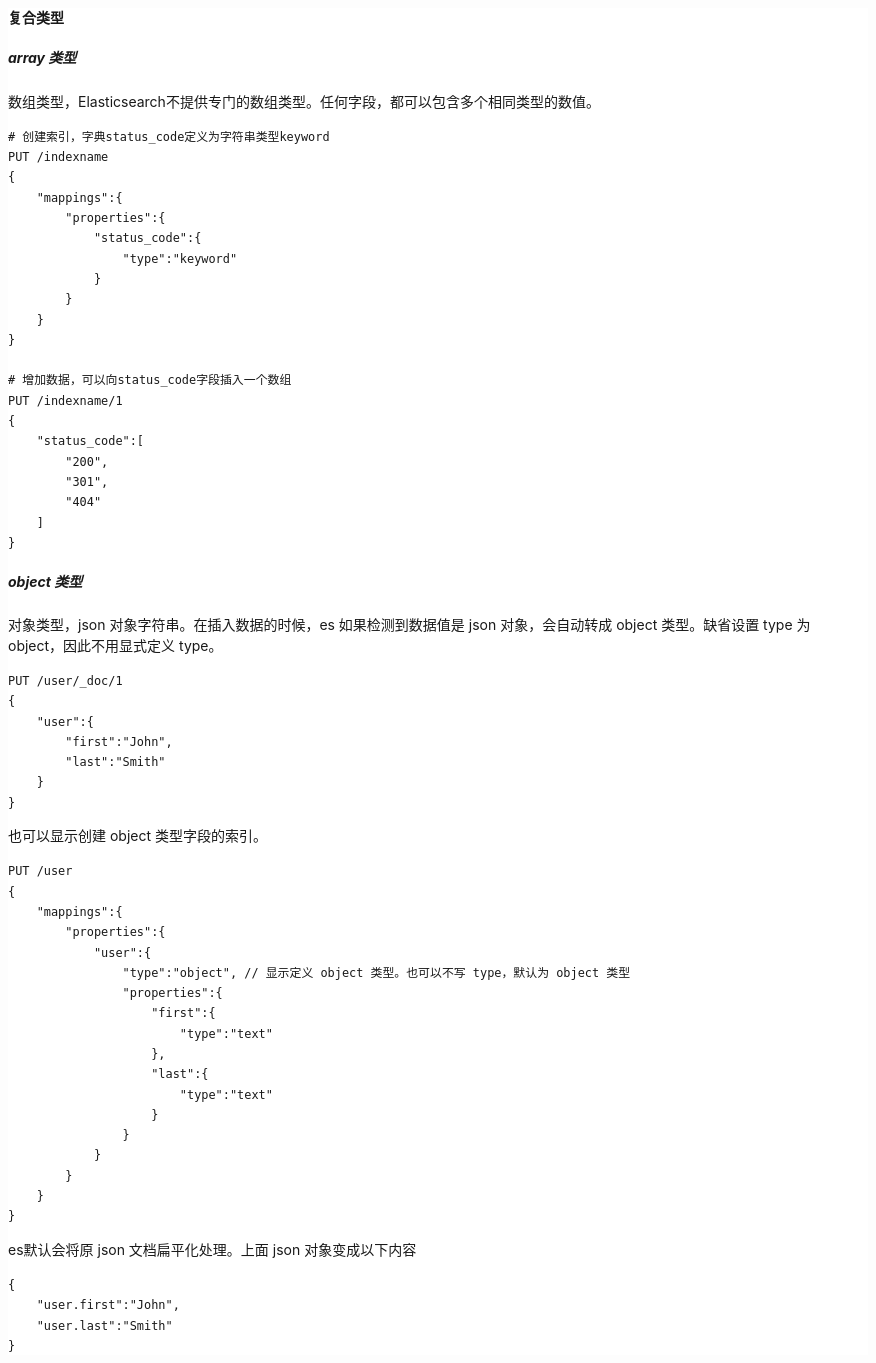 #### 复合类型
##### array 类型
数组类型，Elasticsearch不提供专门的数组类型。任何字段，都可以包含多个相同类型的数值。
```
# 创建索引，字典status_code定义为字符串类型keyword
PUT /indexname
{
    "mappings":{
        "properties":{
            "status_code":{
                "type":"keyword"
            }
        }
    }
}

# 增加数据，可以向status_code字段插入一个数组
PUT /indexname/1
{
    "status_code":[
        "200",
        "301",
        "404"
    ]
}
```
##### object 类型
对象类型，json 对象字符串。在插入数据的时候，es 如果检测到数据值是 json 对象，会自动转成 object 类型。缺省设置 type 为 object，因此不用显式定义 type。
```
PUT /user/_doc/1
{
    "user":{
        "first":"John",
        "last":"Smith"
    }
}
```
也可以显示创建 object 类型字段的索引。
```
PUT /user
{
    "mappings":{
        "properties":{
            "user":{
                "type":"object", // 显示定义 object 类型。也可以不写 type，默认为 object 类型
                "properties":{
                    "first":{
                        "type":"text"
                    },
                    "last":{
                        "type":"text"
                    }
                }
            }
        }
    }
}
```
es默认会将原 json 文档扁平化处理。上面 json 对象变成以下内容
```
{
    "user.first":"John",
    "user.last":"Smith"
}
```